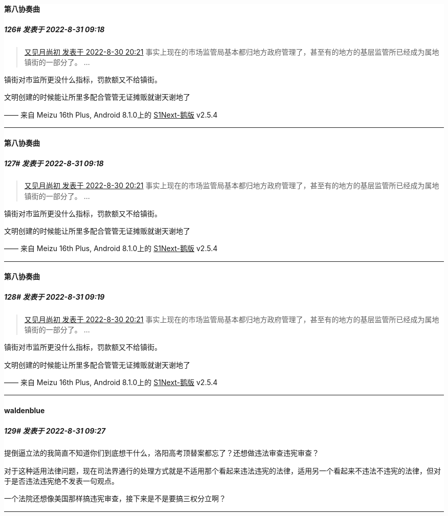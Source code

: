 ####  第八协奏曲  
##### 126#       发表于 2022-8-31 09:18

<blockquote><a href="httphttps://bbs.saraba1st.com/2b/forum.php?mod=redirect&amp;goto=findpost&amp;pid=57278372&amp;ptid=2089955" target="_blank">又见月尚初 发表于 2022-8-30 20:21</a>
事实上现在的市场监管局基本都归地方政府管理了，甚至有的地方的基层监管所已经成为属地镇街的一部分了。 ...</blockquote>
镇街对市监所更没什么指标，罚款额又不给镇街。

文明创建的时候能让所里多配合管管无证摊贩就谢天谢地了

—— 来自 Meizu 16th Plus, Android 8.1.0上的 [S1Next-鹅版](https://github.com/ykrank/S1-Next/releases) v2.5.4

*****

####  第八协奏曲  
##### 127#       发表于 2022-8-31 09:18

<blockquote><a href="httphttps://bbs.saraba1st.com/2b/forum.php?mod=redirect&amp;goto=findpost&amp;pid=57278372&amp;ptid=2089955" target="_blank">又见月尚初 发表于 2022-8-30 20:21</a>
事实上现在的市场监管局基本都归地方政府管理了，甚至有的地方的基层监管所已经成为属地镇街的一部分了。 ...</blockquote>
镇街对市监所更没什么指标，罚款额又不给镇街。

文明创建的时候能让所里多配合管管无证摊贩就谢天谢地了

—— 来自 Meizu 16th Plus, Android 8.1.0上的 [S1Next-鹅版](https://github.com/ykrank/S1-Next/releases) v2.5.4

*****

####  第八协奏曲  
##### 128#       发表于 2022-8-31 09:19

<blockquote><a href="httphttps://bbs.saraba1st.com/2b/forum.php?mod=redirect&amp;goto=findpost&amp;pid=57278372&amp;ptid=2089955" target="_blank">又见月尚初 发表于 2022-8-30 20:21</a>
事实上现在的市场监管局基本都归地方政府管理了，甚至有的地方的基层监管所已经成为属地镇街的一部分了。 ...</blockquote>
镇街对市监所更没什么指标，罚款额又不给镇街。

文明创建的时候能让所里多配合管管无证摊贩就谢天谢地了

—— 来自 Meizu 16th Plus, Android 8.1.0上的 [S1Next-鹅版](https://github.com/ykrank/S1-Next/releases) v2.5.4



*****

####  waldenblue  
##### 129#       发表于 2022-8-31 09:27

提倒逼立法的我简直不知道你们到底想干什么，洛阳高考顶替案都忘了？还想做违法审查违宪审查？

对于这种适用法律问题，现在司法界通行的处理方式就是不适用那个看起来违法违宪的法律，适用另一个看起来不违法不违宪的法律，但对于是否违法违宪绝不发表一句观点。

一个法院还想像美国那样搞违宪审查，接下来是不是要搞三权分立啊？

*****
